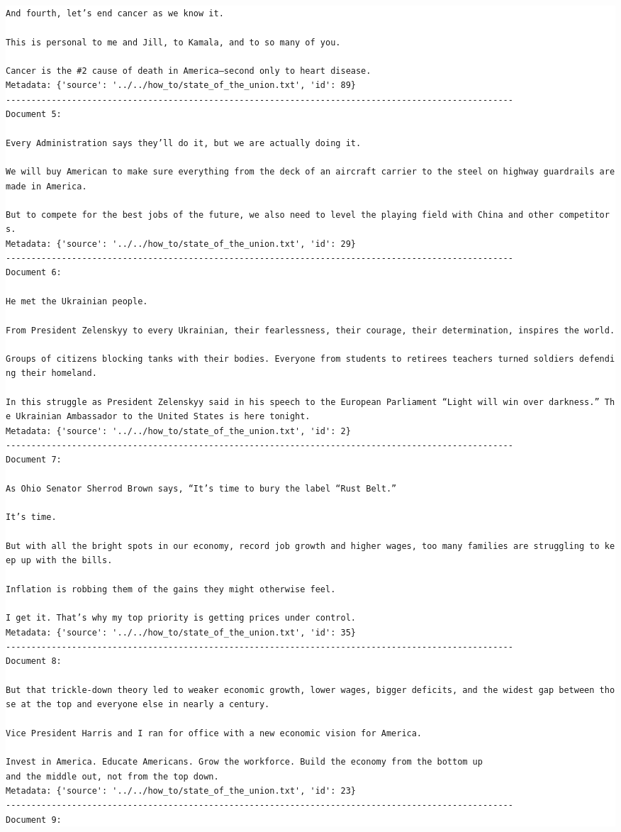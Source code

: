 ```output
And fourth, let’s end cancer as we know it. 

This is personal to me and Jill, to Kamala, and to so many of you. 

Cancer is the #2 cause of death in America–second only to heart disease.
Metadata: {'source': '../../how_to/state_of_the_union.txt', 'id': 89}
----------------------------------------------------------------------------------------------------
Document 5:

Every Administration says they’ll do it, but we are actually doing it. 

We will buy American to make sure everything from the deck of an aircraft carrier to the steel on highway guardrails are made in America. 

But to compete for the best jobs of the future, we also need to level the playing field with China and other competitors.
Metadata: {'source': '../../how_to/state_of_the_union.txt', 'id': 29}
----------------------------------------------------------------------------------------------------
Document 6:

He met the Ukrainian people. 

From President Zelenskyy to every Ukrainian, their fearlessness, their courage, their determination, inspires the world. 

Groups of citizens blocking tanks with their bodies. Everyone from students to retirees teachers turned soldiers defending their homeland. 

In this struggle as President Zelenskyy said in his speech to the European Parliament “Light will win over darkness.” The Ukrainian Ambassador to the United States is here tonight.
Metadata: {'source': '../../how_to/state_of_the_union.txt', 'id': 2}
----------------------------------------------------------------------------------------------------
Document 7:

As Ohio Senator Sherrod Brown says, “It’s time to bury the label “Rust Belt.” 

It’s time. 

But with all the bright spots in our economy, record job growth and higher wages, too many families are struggling to keep up with the bills.  

Inflation is robbing them of the gains they might otherwise feel. 

I get it. That’s why my top priority is getting prices under control.
Metadata: {'source': '../../how_to/state_of_the_union.txt', 'id': 35}
----------------------------------------------------------------------------------------------------
Document 8:

But that trickle-down theory led to weaker economic growth, lower wages, bigger deficits, and the widest gap between those at the top and everyone else in nearly a century. 

Vice President Harris and I ran for office with a new economic vision for America. 

Invest in America. Educate Americans. Grow the workforce. Build the economy from the bottom up  
and the middle out, not from the top down.
Metadata: {'source': '../../how_to/state_of_the_union.txt', 'id': 23}
----------------------------------------------------------------------------------------------------
Document 9:
```
